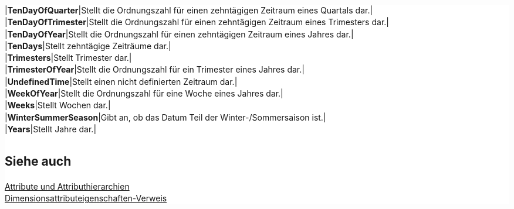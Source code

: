 |**TenDayOfQuarter**|Stellt die Ordnungszahl für einen zehntägigen Zeitraum eines Quartals dar.|  
|**TenDayOfTrimester**|Stellt die Ordnungszahl für einen zehntägigen Zeitraum eines Trimesters dar.|  
|**TenDayOfYear**|Stellt die Ordnungszahl für einen zehntägigen Zeitraum eines Jahres dar.|  
|**TenDays**|Stellt zehntägige Zeiträume dar.|  
|**Trimesters**|Stellt Trimester dar.|  
|**TrimesterOfYear**|Stellt die Ordnungszahl für ein Trimester eines Jahres dar.|  
|**UndefinedTime**|Stellt einen nicht definierten Zeitraum dar.|  
|**WeekOfYear**|Stellt die Ordnungszahl für eine Woche eines Jahres dar.|  
|**Weeks**|Stellt Wochen dar.|  
|**WinterSummerSeason**|Gibt an, ob das Datum Teil der Winter-/Sommersaison ist.|  
|**Years**|Stellt Jahre dar.|  
  
## <a name="see-also"></a>Siehe auch  
 [Attribute und Attributhierarchien](../../analysis-services/multidimensional-models-olap-logical-dimension-objects/attributes-and-attribute-hierarchies.md)   
 [Dimensionsattributeigenschaften-Verweis](../../analysis-services/multidimensional-models/dimension-attribute-properties-reference.md)  
  
  
